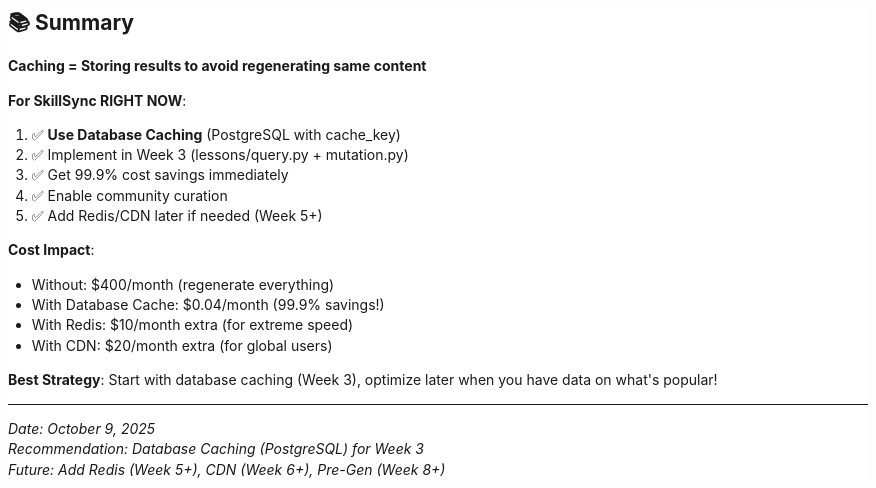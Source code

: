 ## 📚 Summary

**Caching = Storing results to avoid regenerating same content**

**For SkillSync RIGHT NOW**:
1. ✅ **Use Database Caching** (PostgreSQL with cache_key)
2. ✅ Implement in Week 3 (lessons/query.py + mutation.py)
3. ✅ Get 99.9% cost savings immediately
4. ✅ Enable community curation
5. ✅ Add Redis/CDN later if needed (Week 5+)

**Cost Impact**:
- Without: $400/month (regenerate everything)
- With Database Cache: $0.04/month (99.9% savings!)
- With Redis: $10/month extra (for extreme speed)
- With CDN: $20/month extra (for global users)

**Best Strategy**: Start with database caching (Week 3), optimize later when you have data on what's popular!

---

*Date: October 9, 2025*  
*Recommendation: Database Caching (PostgreSQL) for Week 3*  
*Future: Add Redis (Week 5+), CDN (Week 6+), Pre-Gen (Week 8+)*
